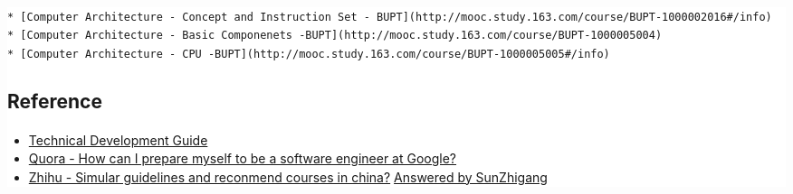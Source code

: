     * [Computer Architecture - Concept and Instruction Set - BUPT](http://mooc.study.163.com/course/BUPT-1000002016#/info)
    * [Computer Architecture - Basic Componenets -BUPT](http://mooc.study.163.com/course/BUPT-1000005004)
    * [Computer Architecture - CPU -BUPT](http://mooc.study.163.com/course/BUPT-1000005005#/info)

## Reference
* [Technical Development Guide](https://www.google.com/about/careers/students/guide-to-technical-development.html)
* [Quora - How can I prepare myself to be a software engineer at Google?](https://www.quora.com/How-can-I-prepare-myself-to-be-a-software-engineer-at-Google)
* [Zhihu - Simular guidelines and reconmend courses in china?](http://www.zhihu.com/question/26594660) [Answered by SunZhigang](http://www.zhihu.com/question/26594660/answer/33356079)
